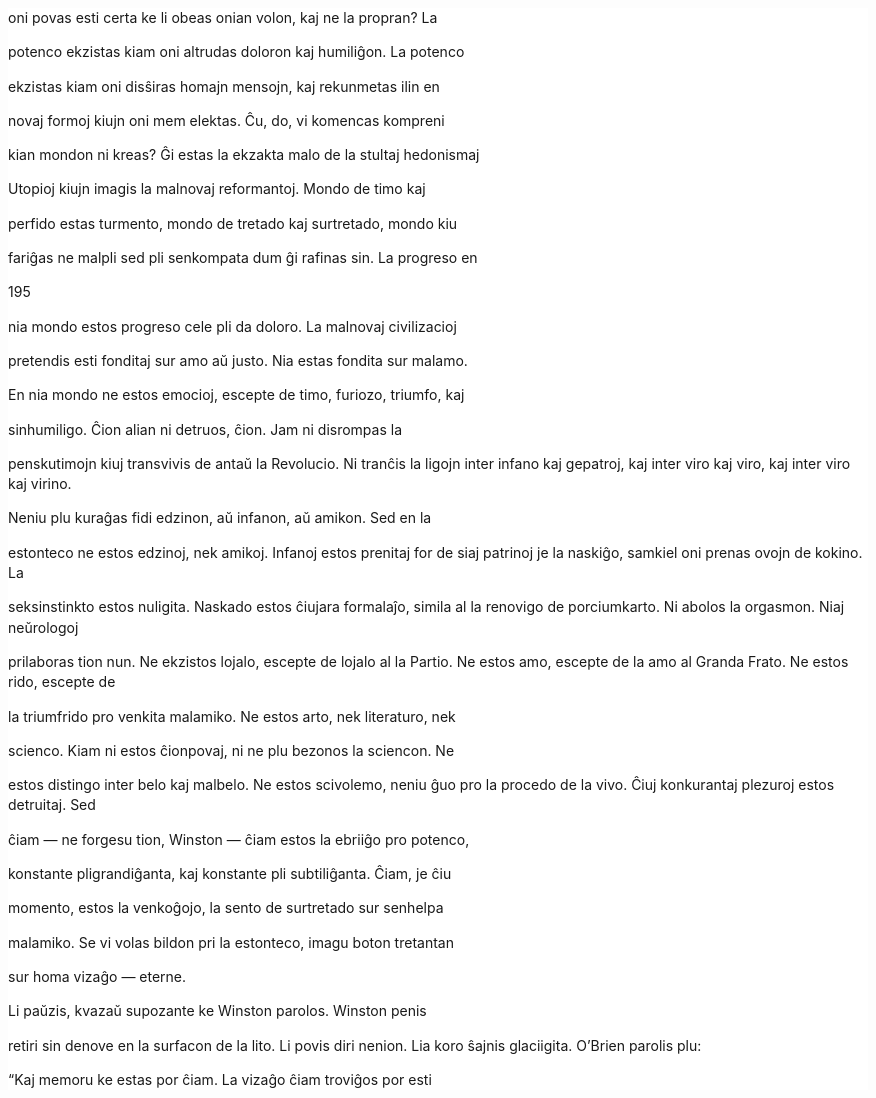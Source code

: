 oni povas esti certa ke li obeas onian volon, kaj ne la propran? La

potenco ekzistas kiam oni altrudas doloron kaj humiliĝon. La potenco

ekzistas kiam oni disŝiras homajn mensojn, kaj rekunmetas ilin en

novaj formoj kiujn oni mem elektas. Ĉu, do, vi komencas kompreni

kian mondon ni kreas? Ĝi estas la ekzakta malo de la stultaj hedonismaj

Utopioj kiujn imagis la malnovaj reformantoj. Mondo de timo kaj

perfido estas turmento, mondo de tretado kaj surtretado, mondo kiu

fariĝas ne malpli sed pli senkompata dum ĝi rafinas sin. La progreso en

195

nia mondo estos progreso cele pli da doloro. La malnovaj civilizacioj

pretendis esti fonditaj sur amo aŭ justo. Nia estas fondita sur malamo. 

En nia mondo ne estos emocioj, escepte de timo, furiozo, triumfo, kaj

sinhumiligo. Ĉion alian ni detruos, ĉion. Jam ni disrompas la

penskutimojn kiuj transvivis de antaŭ la Revolucio. Ni tranĉis la ligojn inter infano kaj gepatroj, kaj inter viro kaj viro, kaj inter viro kaj virino. 

Neniu plu kuraĝas fidi edzinon, aŭ infanon, aŭ amikon. Sed en la

estonteco ne estos edzinoj, nek amikoj. Infanoj estos prenitaj for de siaj patrinoj je la naskiĝo, samkiel oni prenas ovojn de kokino. La

seksinstinkto estos nuligita. Naskado estos ĉiujara formalaĵo, simila al la renovigo de porciumkarto. Ni abolos la orgasmon. Niaj neŭrologoj

prilaboras tion nun. Ne ekzistos lojalo, escepte de lojalo al la Partio. Ne estos amo, escepte de la amo al Granda Frato. Ne estos rido, escepte de

la triumfrido pro venkita malamiko. Ne estos arto, nek literaturo, nek

scienco. Kiam ni estos ĉionpovaj, ni ne plu bezonos la sciencon. Ne

estos distingo inter belo kaj malbelo. Ne estos scivolemo, neniu ĝuo pro la procedo de la vivo. Ĉiuj konkurantaj plezuroj estos detruitaj. Sed

ĉiam — ne forgesu tion, Winston — ĉiam estos la ebriiĝo pro potenco, 

konstante pligrandiĝanta, kaj konstante pli subtiliĝanta. Ĉiam, je ĉiu

momento, estos la venkoĝojo, la sento de surtretado sur senhelpa

malamiko. Se vi volas bildon pri la estonteco, imagu boton tretantan

sur homa vizaĝo — eterne. 

Li paŭzis, kvazaŭ supozante ke Winston parolos. Winston penis

retiri sin denove en la surfacon de la lito. Li povis diri nenion. Lia koro ŝajnis glaciigita. O’Brien parolis plu:

“Kaj memoru ke estas por ĉiam. La vizaĝo ĉiam troviĝos por esti
